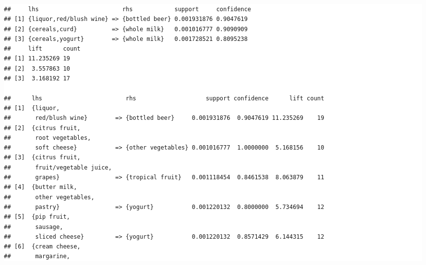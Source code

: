     ##     lhs                        rhs            support     confidence
    ## [1] {liquor,red/blush wine} => {bottled beer} 0.001931876 0.9047619 
    ## [2] {cereals,curd}          => {whole milk}   0.001016777 0.9090909 
    ## [3] {cereals,yogurt}        => {whole milk}   0.001728521 0.8095238 
    ##     lift      count
    ## [1] 11.235269 19   
    ## [2]  3.557863 10   
    ## [3]  3.168192 17

    ##      lhs                        rhs                    support confidence      lift count
    ## [1]  {liquor,                                                                            
    ##       red/blush wine}        => {bottled beer}     0.001931876  0.9047619 11.235269    19
    ## [2]  {citrus fruit,                                                                      
    ##       root vegetables,                                                                   
    ##       soft cheese}           => {other vegetables} 0.001016777  1.0000000  5.168156    10
    ## [3]  {citrus fruit,                                                                      
    ##       fruit/vegetable juice,                                                             
    ##       grapes}                => {tropical fruit}   0.001118454  0.8461538  8.063879    11
    ## [4]  {butter milk,                                                                       
    ##       other vegetables,                                                                  
    ##       pastry}                => {yogurt}           0.001220132  0.8000000  5.734694    12
    ## [5]  {pip fruit,                                                                         
    ##       sausage,                                                                           
    ##       sliced cheese}         => {yogurt}           0.001220132  0.8571429  6.144315    12
    ## [6]  {cream cheese,                                                                      
    ##       margarine,                                                                         
